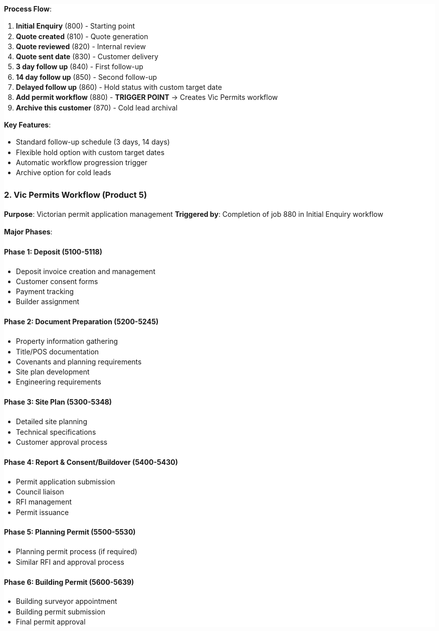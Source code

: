 **Process Flow**:
1. **Initial Enquiry** (800) - Starting point
2. **Quote created** (810) - Quote generation
3. **Quote reviewed** (820) - Internal review
4. **Quote sent date** (830) - Customer delivery
5. **3 day follow up** (840) - First follow-up
6. **14 day follow up** (850) - Second follow-up
7. **Delayed follow up** (860) - Hold status with custom target date
8. **Add permit workflow** (880) - **TRIGGER POINT** → Creates Vic Permits workflow
9. **Archive this customer** (870) - Cold lead archival

**Key Features**:
- Standard follow-up schedule (3 days, 14 days)
- Flexible hold option with custom target dates
- Automatic workflow progression trigger
- Archive option for cold leads

### 2. Vic Permits Workflow (Product 5)
**Purpose**: Victorian permit application management
**Triggered by**: Completion of job 880 in Initial Enquiry workflow

**Major Phases**:

#### Phase 1: Deposit (5100-5118)
- Deposit invoice creation and management
- Customer consent forms
- Payment tracking
- Builder assignment

#### Phase 2: Document Preparation (5200-5245)
- Property information gathering
- Title/POS documentation
- Covenants and planning requirements
- Site plan development
- Engineering requirements

#### Phase 3: Site Plan (5300-5348)
- Detailed site planning
- Technical specifications
- Customer approval process

#### Phase 4: Report & Consent/Buildover (5400-5430)
- Permit application submission
- Council liaison
- RFI management
- Permit issuance

#### Phase 5: Planning Permit (5500-5530)
- Planning permit process (if required)
- Similar RFI and approval process

#### Phase 6: Building Permit (5600-5639)
- Building surveyor appointment
- Building permit submission
- Final permit approval
